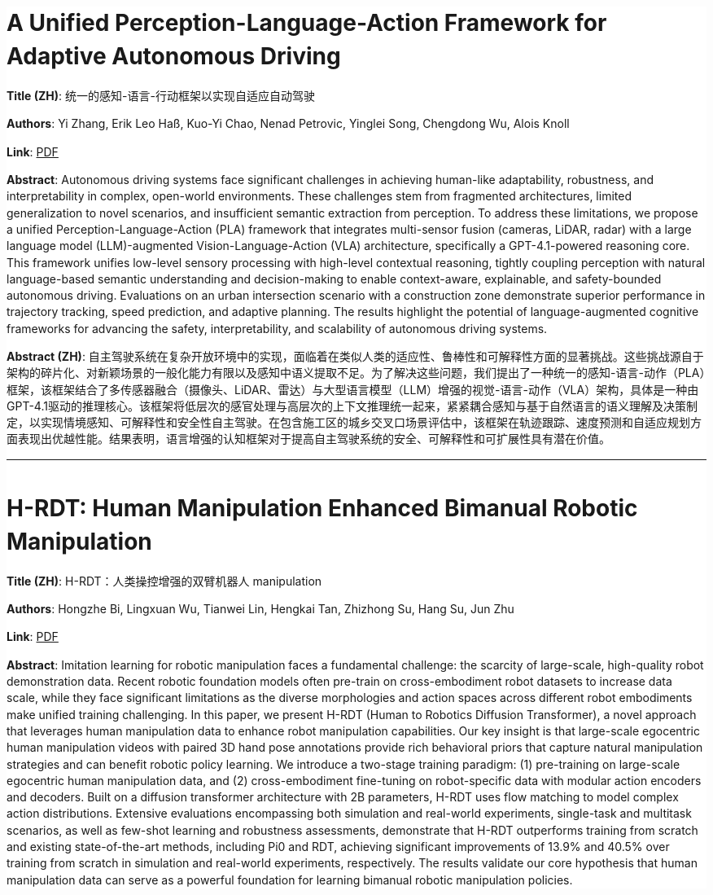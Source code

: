# A Unified Perception-Language-Action Framework for Adaptive Autonomous Driving 

**Title (ZH)**: 统一的感知-语言-行动框架以实现自适应自动驾驶 

**Authors**: Yi Zhang, Erik Leo Haß, Kuo-Yi Chao, Nenad Petrovic, Yinglei Song, Chengdong Wu, Alois Knoll  

**Link**: [PDF](https://arxiv.org/pdf/2507.23540)  

**Abstract**: Autonomous driving systems face significant challenges in achieving human-like adaptability, robustness, and interpretability in complex, open-world environments. These challenges stem from fragmented architectures, limited generalization to novel scenarios, and insufficient semantic extraction from perception. To address these limitations, we propose a unified Perception-Language-Action (PLA) framework that integrates multi-sensor fusion (cameras, LiDAR, radar) with a large language model (LLM)-augmented Vision-Language-Action (VLA) architecture, specifically a GPT-4.1-powered reasoning core. This framework unifies low-level sensory processing with high-level contextual reasoning, tightly coupling perception with natural language-based semantic understanding and decision-making to enable context-aware, explainable, and safety-bounded autonomous driving. Evaluations on an urban intersection scenario with a construction zone demonstrate superior performance in trajectory tracking, speed prediction, and adaptive planning. The results highlight the potential of language-augmented cognitive frameworks for advancing the safety, interpretability, and scalability of autonomous driving systems. 

**Abstract (ZH)**: 自主驾驶系统在复杂开放环境中的实现，面临着在类似人类的适应性、鲁棒性和可解释性方面的显著挑战。这些挑战源自于架构的碎片化、对新颖场景的一般化能力有限以及感知中语义提取不足。为了解决这些问题，我们提出了一种统一的感知-语言-动作（PLA）框架，该框架结合了多传感器融合（摄像头、LiDAR、雷达）与大型语言模型（LLM）增强的视觉-语言-动作（VLA）架构，具体是一种由GPT-4.1驱动的推理核心。该框架将低层次的感官处理与高层次的上下文推理统一起来，紧紧耦合感知与基于自然语言的语义理解及决策制定，以实现情境感知、可解释性和安全性自主驾驶。在包含施工区的城乡交叉口场景评估中，该框架在轨迹跟踪、速度预测和自适应规划方面表现出优越性能。结果表明，语言增强的认知框架对于提高自主驾驶系统的安全、可解释性和可扩展性具有潜在价值。 

---
# H-RDT: Human Manipulation Enhanced Bimanual Robotic Manipulation 

**Title (ZH)**: H-RDT：人类操控增强的双臂机器人 manipulation 

**Authors**: Hongzhe Bi, Lingxuan Wu, Tianwei Lin, Hengkai Tan, Zhizhong Su, Hang Su, Jun Zhu  

**Link**: [PDF](https://arxiv.org/pdf/2507.23523)  

**Abstract**: Imitation learning for robotic manipulation faces a fundamental challenge: the scarcity of large-scale, high-quality robot demonstration data. Recent robotic foundation models often pre-train on cross-embodiment robot datasets to increase data scale, while they face significant limitations as the diverse morphologies and action spaces across different robot embodiments make unified training challenging. In this paper, we present H-RDT (Human to Robotics Diffusion Transformer), a novel approach that leverages human manipulation data to enhance robot manipulation capabilities. Our key insight is that large-scale egocentric human manipulation videos with paired 3D hand pose annotations provide rich behavioral priors that capture natural manipulation strategies and can benefit robotic policy learning. We introduce a two-stage training paradigm: (1) pre-training on large-scale egocentric human manipulation data, and (2) cross-embodiment fine-tuning on robot-specific data with modular action encoders and decoders. Built on a diffusion transformer architecture with 2B parameters, H-RDT uses flow matching to model complex action distributions. Extensive evaluations encompassing both simulation and real-world experiments, single-task and multitask scenarios, as well as few-shot learning and robustness assessments, demonstrate that H-RDT outperforms training from scratch and existing state-of-the-art methods, including Pi0 and RDT, achieving significant improvements of 13.9% and 40.5% over training from scratch in simulation and real-world experiments, respectively. The results validate our core hypothesis that human manipulation data can serve as a powerful foundation for learning bimanual robotic manipulation policies. 
